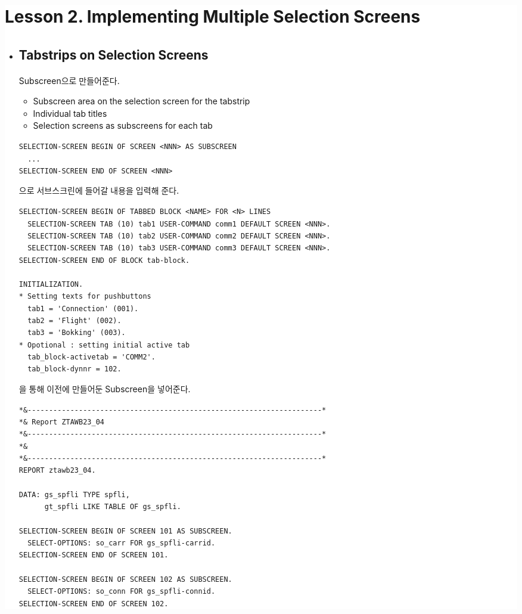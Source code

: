 





# Lesson 2. Implementing Multiple Selection Screens





* ## Tabstrips on Selection Screens

  Subscreen으로 만들어준다.

  * Subscreen area on the selection screen for the tabstrip
  * Individual tab titles
  * Selection screens as subscreens for each tab

  ```ABAP
  SELECTION-SCREEN BEGIN OF SCREEN <NNN> AS SUBSCREEN
  	...
  SELECTION-SCREEN END OF SCREEN <NNN>
  ```

  으로 서브스크린에 들어갈 내용을 입력해 준다.

  ```ABAP
  SELECTION-SCREEN BEGIN OF TABBED BLOCK <NAME> FOR <N> LINES
  	SELECTION-SCREEN TAB (10) tab1 USER-COMMAND comm1 DEFAULT SCREEN <NNN>.
  	SELECTION-SCREEN TAB (10) tab2 USER-COMMAND comm2 DEFAULT SCREEN <NNN>.
  	SELECTION-SCREEN TAB (10) tab3 USER-COMMAND comm3 DEFAULT SCREEN <NNN>.
  SELECTION-SCREEN END OF BLOCK tab-block.
  
  INITIALIZATION.
  * Setting texts for pushbuttons
    tab1 = 'Connection' (001).
    tab2 = 'Flight' (002).
    tab3 = 'Bokking' (003).
  * Opotional : setting initial active tab
    tab_block-activetab = 'COMM2'.
    tab_block-dynnr = 102.
  ```

  을 통해  이전에 만들어둔 Subscreen을 넣어준다.

  

  

  

  

  

  ```ABAP
  *&---------------------------------------------------------------------*
  *& Report ZTAWB23_04
  *&---------------------------------------------------------------------*
  *&
  *&---------------------------------------------------------------------*
  REPORT ztawb23_04.
  
  DATA: gs_spfli TYPE spfli,
        gt_spfli LIKE TABLE OF gs_spfli.
  
  SELECTION-SCREEN BEGIN OF SCREEN 101 AS SUBSCREEN.
    SELECT-OPTIONS: so_carr FOR gs_spfli-carrid.
  SELECTION-SCREEN END OF SCREEN 101.
  
  SELECTION-SCREEN BEGIN OF SCREEN 102 AS SUBSCREEN.
    SELECT-OPTIONS: so_conn FOR gs_spfli-connid.
  SELECTION-SCREEN END OF SCREEN 102.
  
  ```